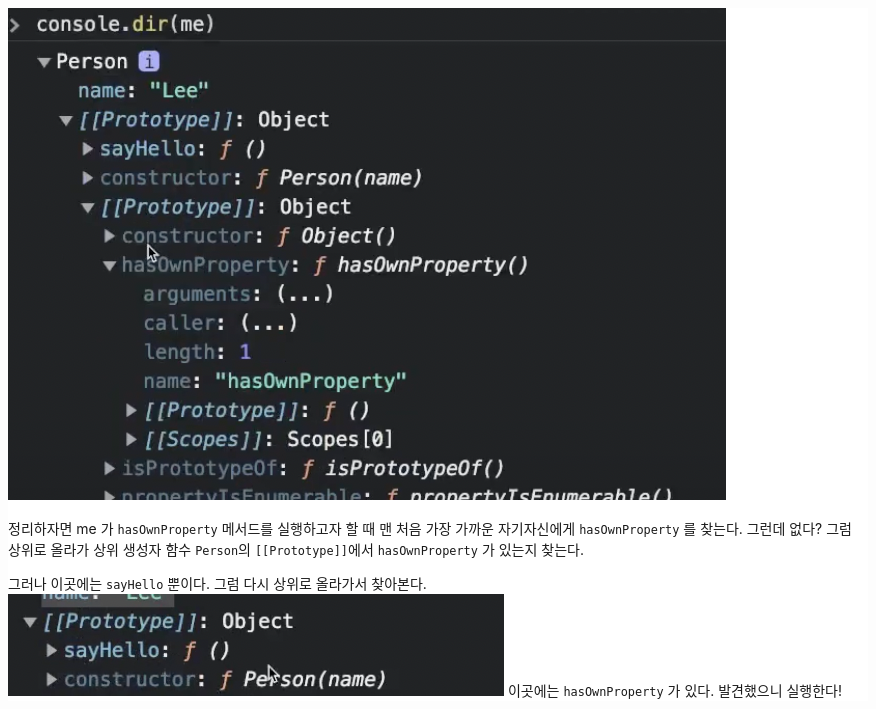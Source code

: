 ![](../../assets/images/js_study/19.7.3.png)

정리하자면 me 가 `hasOwnProperty` 메서드를 실행하고자 할 때 맨 처음 가장 가까운 자기자신에게 `hasOwnProperty` 를 찾는다. 그런데 없다?
그럼 상위로 올라가 상위 생성자 함수 `Person`의 `[[Prototype]]`에서 `hasOwnProperty` 가 있는지 찾는다.

그러나 이곳에는 `sayHello` 뿐이다.
그럼 다시 상위로 올라가서 찾아본다.
![](../../assets/images/js_study/19.7.4.png) 이곳에는 `hasOwnProperty` 가 있다. 발견했으니 실행한다!